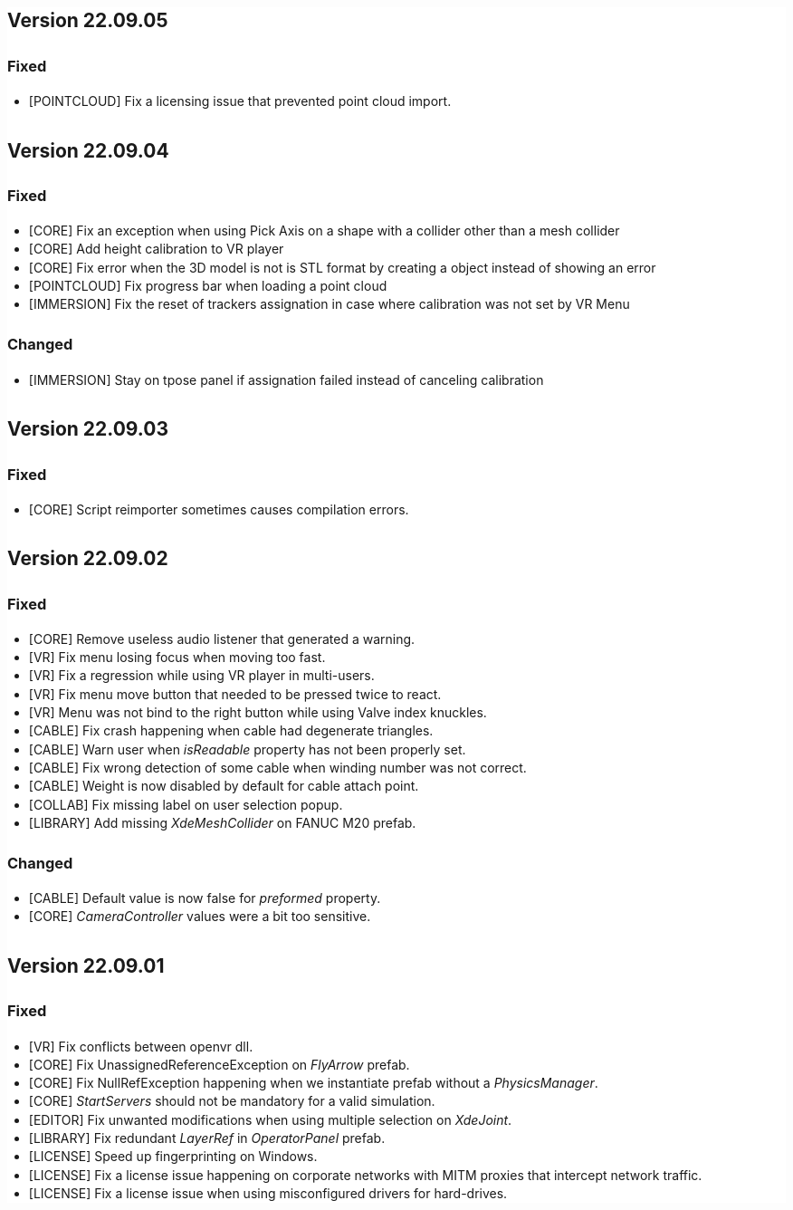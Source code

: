 ## Version 22.09.05
### Fixed
- [POINTCLOUD] Fix a licensing issue that prevented point cloud import.

## Version 22.09.04
### Fixed
- [CORE] Fix an exception when using Pick Axis on a shape with a collider other than a mesh collider
- [CORE] Add height calibration to VR player
- [CORE] Fix error when the 3D model is not is STL format by creating a object instead of showing an error
- [POINTCLOUD] Fix progress bar when loading a point cloud
- [IMMERSION] Fix the reset of trackers assignation in case where calibration was not set by VR Menu

### Changed
- [IMMERSION] Stay on tpose panel if assignation failed instead of canceling calibration

## Version 22.09.03
### Fixed
- [CORE] Script reimporter sometimes causes compilation errors.

## Version 22.09.02
### Fixed
- [CORE] Remove useless audio listener that generated a warning.
- [VR] Fix menu losing focus when moving too fast.
- [VR] Fix a regression while using VR player in multi-users.
- [VR] Fix menu move button that needed to be pressed twice to react.
- [VR] Menu was not bind to the right button while using Valve index knuckles.
- [CABLE] Fix crash happening when cable had degenerate triangles.
- [CABLE] Warn user when *isReadable* property has not been properly set.
- [CABLE] Fix wrong detection of some cable when winding number was not correct.
- [CABLE] Weight is now disabled by default for cable attach point.
- [COLLAB] Fix missing label on user selection popup.
- [LIBRARY] Add missing *XdeMeshCollider* on FANUC M20 prefab.

### Changed
- [CABLE] Default value is now false for *preformed* property.
- [CORE] *CameraController* values were a bit too sensitive.

## Version 22.09.01
### Fixed
- [VR] Fix conflicts between openvr dll.
- [CORE] Fix UnassignedReferenceException on *FlyArrow* prefab.
- [CORE] Fix NullRefException happening when we instantiate prefab without a *PhysicsManager*.
- [CORE] *StartServers* should not be mandatory for a valid simulation.
- [EDITOR] Fix unwanted modifications when using multiple selection on *XdeJoint*.
- [LIBRARY] Fix redundant *LayerRef* in *OperatorPanel* prefab.
- [LICENSE] Speed up fingerprinting on Windows.
- [LICENSE] Fix a license issue happening on corporate networks with MITM proxies that intercept network traffic.
- [LICENSE] Fix a license issue when using misconfigured drivers for hard-drives.
